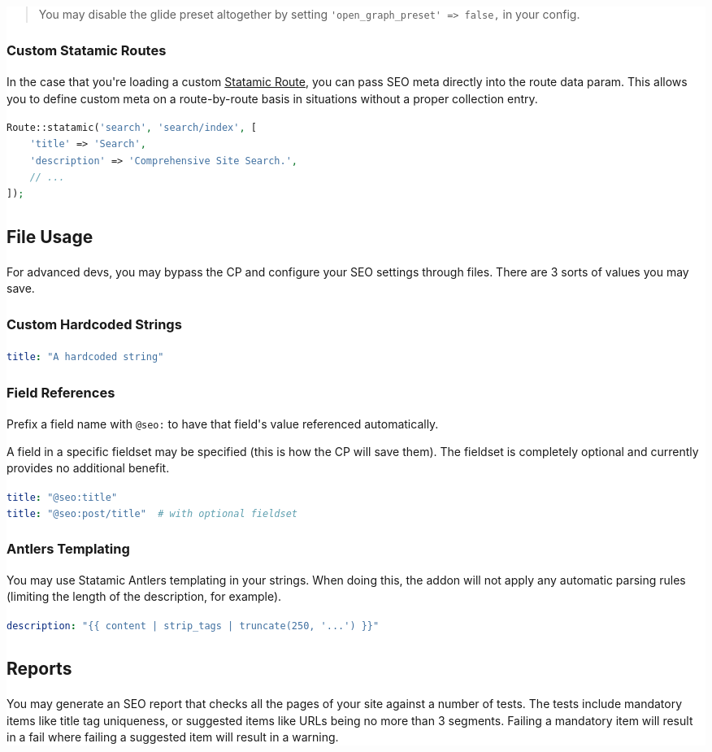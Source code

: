 > You may disable the glide preset altogether by setting `'open_graph_preset' => false,` in your config.

### Custom Statamic Routes

In the case that you're loading a custom [Statamic Route](https://statamic.dev/routing#statamic-routes), you can pass SEO meta directly into the route data param. This allows you to define custom meta on a route-by-route basis in situations without a proper collection entry.

```php
Route::statamic('search', 'search/index', [
    'title' => 'Search',
    'description' => 'Comprehensive Site Search.',
    // ...
]);
```


## File Usage

For advanced devs, you may bypass the CP and configure your SEO settings through files. There are 3 sorts of values you may save.

### Custom Hardcoded Strings

```yaml
title: "A hardcoded string"
```

### Field References

Prefix a field name with `@seo:` to have that field's value referenced automatically.

A field in a specific fieldset may be specified (this is how the CP will save them). The fieldset is completely optional and currently provides no additional benefit.

```yaml
title: "@seo:title"
title: "@seo:post/title"  # with optional fieldset
```

### Antlers Templating

You may use Statamic Antlers templating in your strings. When doing this, the addon will not apply any automatic parsing rules (limiting the length of the description, for example).

```yaml
description: "{{ content | strip_tags | truncate(250, '...') }}"
```

## Reports

You may generate an SEO report that checks all the pages of your site against a number of tests. The tests include mandatory items like title tag uniqueness, or suggested items like URLs being no more than 3 segments. Failing a mandatory item will result in a fail where failing a suggested item will result in a warning.
